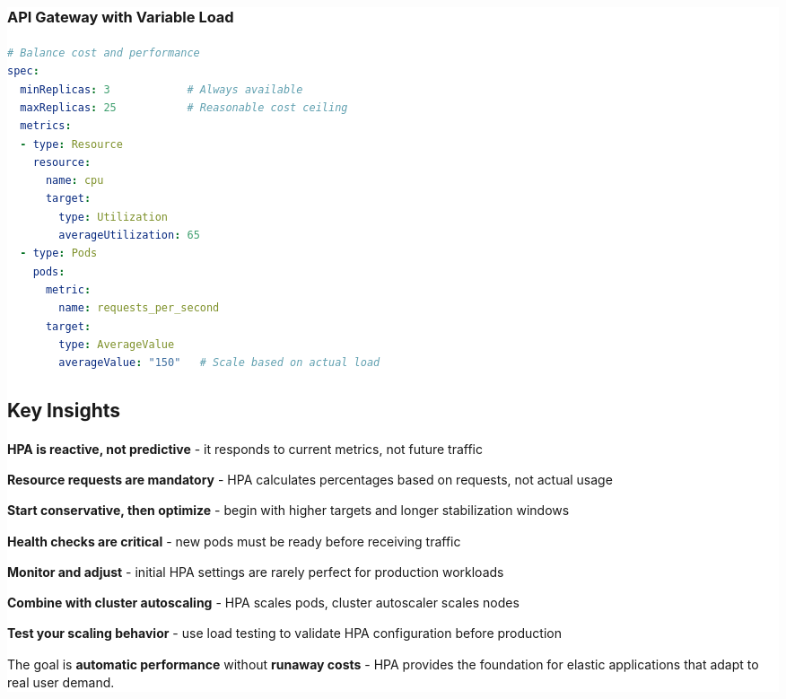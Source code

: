 ### API Gateway with Variable Load  
```yaml
# Balance cost and performance
spec:
  minReplicas: 3            # Always available
  maxReplicas: 25           # Reasonable cost ceiling
  metrics:
  - type: Resource
    resource:
      name: cpu
      target:
        type: Utilization
        averageUtilization: 65
  - type: Pods
    pods:
      metric:
        name: requests_per_second
      target:
        type: AverageValue
        averageValue: "150"   # Scale based on actual load
```

## Key Insights

**HPA is reactive, not predictive** - it responds to current metrics, not future traffic

**Resource requests are mandatory** - HPA calculates percentages based on requests, not actual usage

**Start conservative, then optimize** - begin with higher targets and longer stabilization windows

**Health checks are critical** - new pods must be ready before receiving traffic

**Monitor and adjust** - initial HPA settings are rarely perfect for production workloads

**Combine with cluster autoscaling** - HPA scales pods, cluster autoscaler scales nodes

**Test your scaling behavior** - use load testing to validate HPA configuration before production

The goal is **automatic performance** without **runaway costs** - HPA provides the foundation for elastic applications that adapt to real user demand.